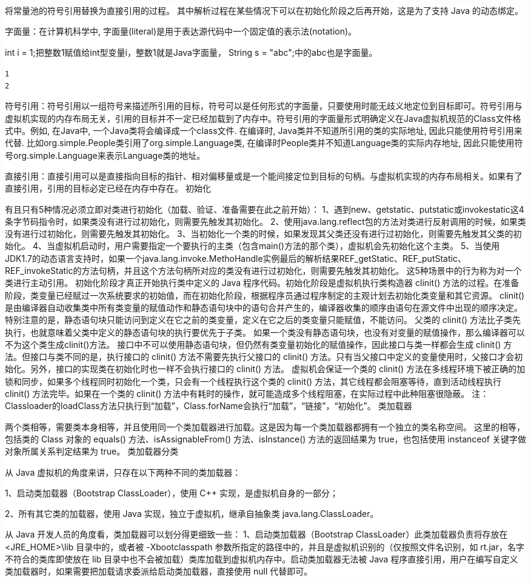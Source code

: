 将常量池的符号引用替换为直接引用的过程。
其中解析过程在某些情况下可以在初始化阶段之后再开始，这是为了支持 Java 的动态绑定。

字面量：在计算机科学中, 字面量(literal)是用于表达源代码中一个固定值的表示法(notation)。

int i = 1;把整数1赋值给int型变量i，整数1就是Java字面量，
String s = "abc";中的abc也是字面量。

    1
    2

符号引用：符号引用以一组符号来描述所引用的目标，符号可以是任何形式的字面量，只要使用时能无歧义地定位到目标即可。符号引用与虚拟机实现的内存布局无关，引用的目标并不一定已经加载到了内存中。符号引用的字面量形式明确定义在Java虚拟机规范的Class文件格式中。例如, 在Java中, 一个Java类将会编译成一个class文件. 在编译时, Java类并不知道所引用的类的实际地址, 因此只能使用符号引用来代替. 比如org.simple.People类引用了org.simple.Language类, 在编译时People类并不知道Language类的实际内存地址, 因此只能使用符号org.simple.Language来表示Language类的地址。

直接引用：直接引用可以是直接指向目标的指针、相对偏移量或是一个能间接定位到目标的句柄。与虚拟机实现的内存布局相关。如果有了直接引用，引用的目标必定已经在内存中存在。
初始化

有且只有5种情况必须立即对类进行初始化（加载、验证、准备需要在此之前开始）：
1、遇到new、getstatic、putstatic或invokestatic这4条字节码指令时，如果类没有进行过初始化，则需要先触发其初始化。
2、使用java.lang.reflect包的方法对类进行反射调用的时候，如果类没有进行过初始化，则需要先触发其初始化。
3、当初始化一个类的时候，如果发现其父类还没有进行过初始化，则需要先触发其父类的初始化。
4、当虚拟机启动时，用户需要指定一个要执行的主类（包含main()方法的那个类），虚拟机会先初始化这个主类。
5、当使用JDK1.7的动态语言支持时，如果一个java.lang.invoke.MethoHandle实例最后的解析结果REF_getStatic、REF_putStatic、REF_invokeStatic的方法句柄，并且这个方法句柄所对应的类没有进行过初始化，则需要先触发其初始化。
这5种场景中的行为称为对一个类进行主动引用。
初始化阶段才真正开始执行类中定义的 Java 程序代码。初始化阶段是虚拟机执行类构造器 clinit() 方法的过程。在准备阶段，类变量已经赋过一次系统要求的初始值，而在初始化阶段，根据程序员通过程序制定的主观计划去初始化类变量和其它资源。
clinit() 是由编译器自动收集类中所有类变量的赋值动作和静态语句块中的语句合并产生的，编译器收集的顺序由语句在源文件中出现的顺序决定。特别注意的是，静态语句块只能访问到定义在它之前的类变量，定义在它之后的类变量只能赋值，不能访问。
父类的 clinit() 方法比子类先执行，也就意味着父类中定义的静态语句块的执行要优先于子类。
如果一个类没有静态语句块，也没有对变量的赋值操作，那么编译器可以不为这个类生成clinit()方法。
接口中不可以使用静态语句块，但仍然有类变量初始化的赋值操作，因此接口与类一样都会生成 clinit() 方法。但接口与类不同的是，执行接口的 clinit() 方法不需要先执行父接口的 clinit() 方法。只有当父接口中定义的变量使用时，父接口才会初始化。另外，接口的实现类在初始化时也一样不会执行接口的 clinit() 方法。
虚拟机会保证一个类的 clinit() 方法在多线程环境下被正确的加锁和同步，如果多个线程同时初始化一个类，只会有一个线程执行这个类的 clinit() 方法，其它线程都会阻塞等待，直到活动线程执行 clinit() 方法完毕。如果在一个类的 clinit() 方法中有耗时的操作，就可能造成多个线程阻塞，在实际过程中此种阻塞很隐蔽。
注：Classloader的loadClass方法只执行到“加载”，Class.forName会执行“加载”，“链接”，“初始化”。
类加载器

两个类相等，需要类本身相等，并且使用同一个类加载器进行加载。这是因为每一个类加载器都拥有一个独立的类名称空间。
这里的相等，包括类的 Class 对象的 equals() 方法、isAssignableFrom() 方法、isInstance() 方法的返回结果为 true，也包括使用 instanceof 关键字做对象所属关系判定结果为 true。
类加载器分类

从 Java 虚拟机的角度来讲，只存在以下两种不同的类加载器：

1、启动类加载器（Bootstrap ClassLoader），使用 C++ 实现，是虚拟机自身的一部分；

2、所有其它类的加载器，使用 Java 实现，独立于虚拟机，继承自抽象类 java.lang.ClassLoader。

从 Java 开发人员的角度看，类加载器可以划分得更细致一些：
1、启动类加载器（Bootstrap ClassLoader）此类加载器负责将存放在 <JRE_HOME>\lib 目录中的，或者被 -Xbootclasspath 参数所指定的路径中的，并且是虚拟机识别的（仅按照文件名识别，如 rt.jar，名字不符合的类库即使放在 lib 目录中也不会被加载）类库加载到虚拟机内存中。启动类加载器无法被 Java 程序直接引用，用户在编写自定义类加载器时，如果需要把加载请求委派给启动类加载器，直接使用 null 代替即可。
